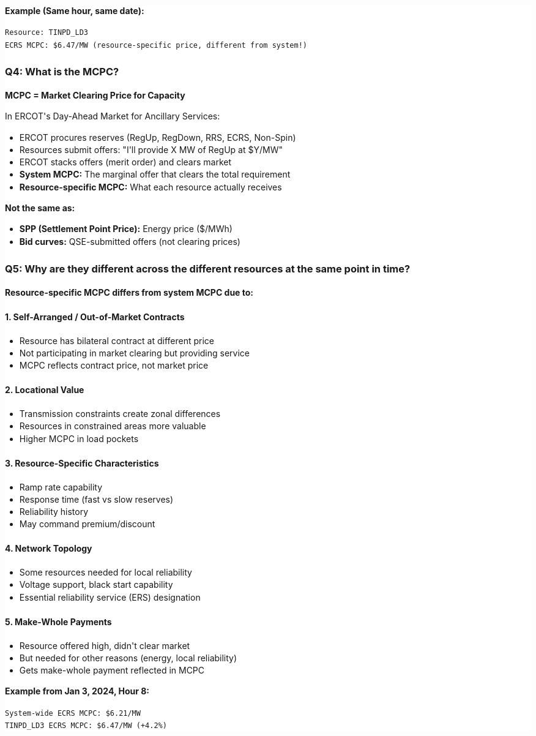 **Example (Same hour, same date):**
```
Resource: TINPD_LD3
ECRS MCPC: $6.47/MW (resource-specific price, different from system!)
```

### Q4: What is the MCPC?

**MCPC = Market Clearing Price for Capacity**

In ERCOT's Day-Ahead Market for Ancillary Services:
- ERCOT procures reserves (RegUp, RegDown, RRS, ECRS, Non-Spin)
- Resources submit offers: "I'll provide X MW of RegUp at $Y/MW"
- ERCOT stacks offers (merit order) and clears market
- **System MCPC:** The marginal offer that clears the total requirement
- **Resource-specific MCPC:** What each resource actually receives

**Not the same as:**
- **SPP (Settlement Point Price):** Energy price ($/MWh)
- **Bid curves:** QSE-submitted offers (not clearing prices)

### Q5: Why are they different across the different resources at the same point in time?

**Resource-specific MCPC differs from system MCPC due to:**

#### 1. Self-Arranged / Out-of-Market Contracts
- Resource has bilateral contract at different price
- Not participating in market clearing but providing service
- MCPC reflects contract price, not market price

#### 2. Locational Value
- Transmission constraints create zonal differences
- Resources in constrained areas more valuable
- Higher MCPC in load pockets

#### 3. Resource-Specific Characteristics
- Ramp rate capability
- Response time (fast vs slow reserves)
- Reliability history
- May command premium/discount

#### 4. Network Topology
- Some resources needed for local reliability
- Voltage support, black start capability
- Essential reliability service (ERS) designation

#### 5. Make-Whole Payments
- Resource offered high, didn't clear market
- But needed for other reasons (energy, local reliability)
- Gets make-whole payment reflected in MCPC

**Example from Jan 3, 2024, Hour 8:**
```
System-wide ECRS MCPC: $6.21/MW
TINPD_LD3 ECRS MCPC: $6.47/MW (+4.2%)
```
